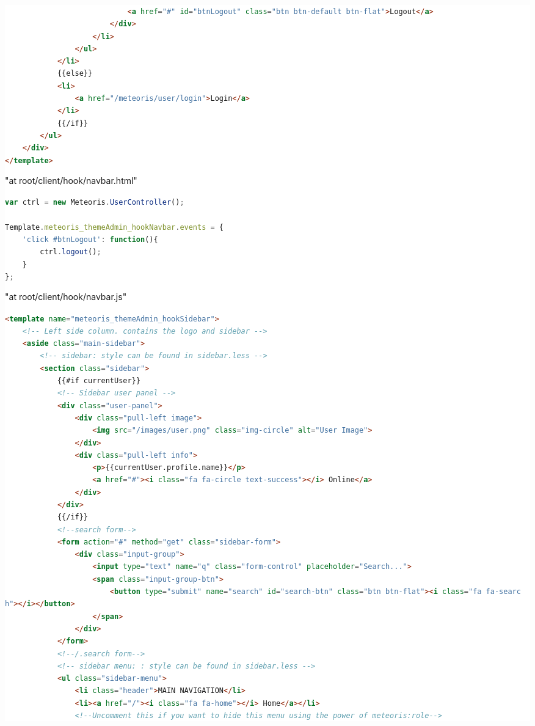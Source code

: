 ```html
                            <a href="#" id="btnLogout" class="btn btn-default btn-flat">Logout</a>
                        </div>
                    </li>
                </ul>
            </li>
            {{else}}
            <li>
                <a href="/meteoris/user/login">Login</a>
            </li>
            {{/if}}
        </ul>
    </div>
</template>
```
"at root/client/hook/navbar.html"



```js
var ctrl = new Meteoris.UserController();

Template.meteoris_themeAdmin_hookNavbar.events = {
    'click #btnLogout': function(){
        ctrl.logout();
    }
};
```
"at root/client/hook/navbar.js"



```html
<template name="meteoris_themeAdmin_hookSidebar">
    <!-- Left side column. contains the logo and sidebar -->
    <aside class="main-sidebar">
        <!-- sidebar: style can be found in sidebar.less -->
        <section class="sidebar">
            {{#if currentUser}}
            <!-- Sidebar user panel -->
            <div class="user-panel">
                <div class="pull-left image">
                    <img src="/images/user.png" class="img-circle" alt="User Image">
                </div>
                <div class="pull-left info">
                    <p>{{currentUser.profile.name}}</p>
                    <a href="#"><i class="fa fa-circle text-success"></i> Online</a>
                </div>
            </div>
            {{/if}}
            <!--search form--> 
            <form action="#" method="get" class="sidebar-form">
                <div class="input-group">
                    <input type="text" name="q" class="form-control" placeholder="Search...">
                    <span class="input-group-btn">
                        <button type="submit" name="search" id="search-btn" class="btn btn-flat"><i class="fa fa-search"></i></button>
                    </span>
                </div>
            </form>
            <!--/.search form--> 
            <!-- sidebar menu: : style can be found in sidebar.less -->
            <ul class="sidebar-menu">
                <li class="header">MAIN NAVIGATION</li>
                <li><a href="/"><i class="fa fa-home"></i> Home</a></li>
                <!--Uncomment this if you want to hide this menu using the power of meteoris:role-->
```